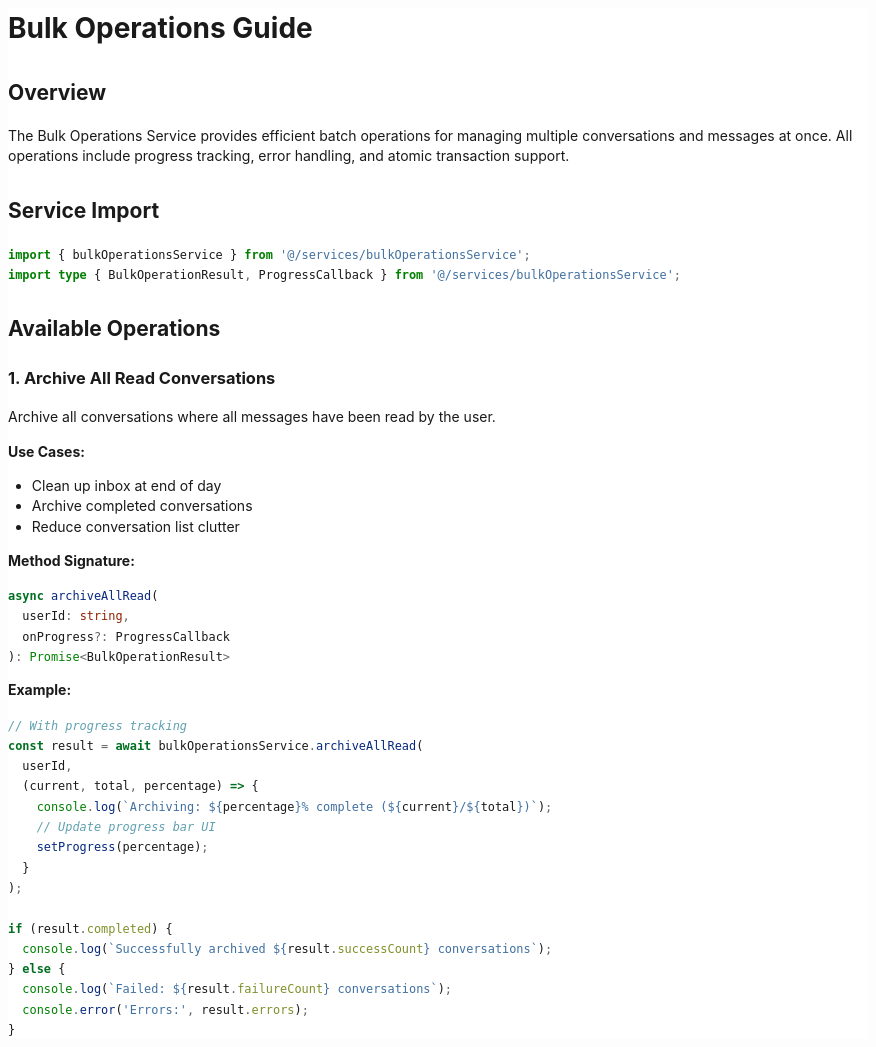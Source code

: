 # Bulk Operations Guide

## Overview

The Bulk Operations Service provides efficient batch operations for managing multiple conversations and messages at once. All operations include progress tracking, error handling, and atomic transaction support.

## Service Import

```typescript
import { bulkOperationsService } from '@/services/bulkOperationsService';
import type { BulkOperationResult, ProgressCallback } from '@/services/bulkOperationsService';
```

## Available Operations

### 1. Archive All Read Conversations

Archive all conversations where all messages have been read by the user.

**Use Cases:**
- Clean up inbox at end of day
- Archive completed conversations
- Reduce conversation list clutter

**Method Signature:**

```typescript
async archiveAllRead(
  userId: string,
  onProgress?: ProgressCallback
): Promise<BulkOperationResult>
```

**Example:**

```typescript
// With progress tracking
const result = await bulkOperationsService.archiveAllRead(
  userId,
  (current, total, percentage) => {
    console.log(`Archiving: ${percentage}% complete (${current}/${total})`);
    // Update progress bar UI
    setProgress(percentage);
  }
);

if (result.completed) {
  console.log(`Successfully archived ${result.successCount} conversations`);
} else {
  console.log(`Failed: ${result.failureCount} conversations`);
  console.error('Errors:', result.errors);
}
```
